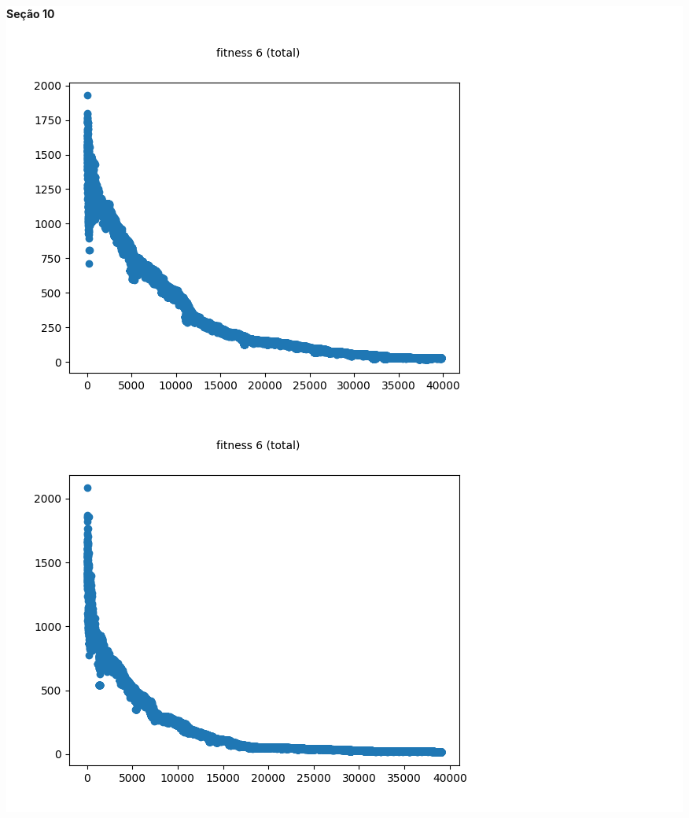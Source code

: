 #### Seção 10

![figura_28](benchmark_6/images/figura_10.png)

![figura_29](benchmark_6/images/figura_11.png)

